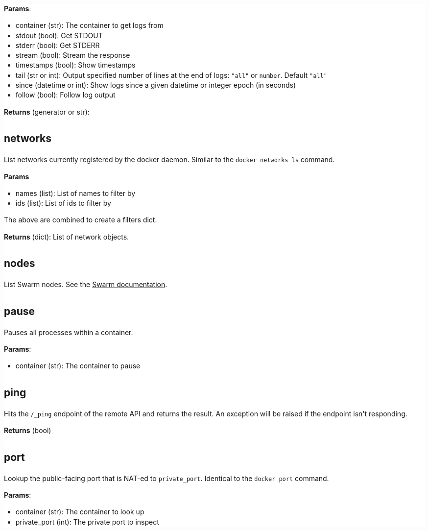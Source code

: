 **Params**:

* container (str): The container to get logs from
* stdout (bool): Get STDOUT
* stderr (bool): Get STDERR
* stream (bool): Stream the response
* timestamps (bool): Show timestamps
* tail (str or int): Output specified number of lines at the end of logs: `"all"` or `number`. Default `"all"`
* since (datetime or int): Show logs since a given datetime or integer epoch (in seconds)
* follow (bool): Follow log output

**Returns** (generator or str):

## networks

List networks currently registered by the docker daemon. Similar to the `docker networks ls` command.

**Params**

* names (list): List of names to filter by
* ids (list): List of ids to filter by

The above are combined to create a filters dict.

**Returns** (dict): List of network objects.

## nodes

List Swarm nodes. See the [Swarm documentation](swarm.md#clientnodes).

## pause

Pauses all processes within a container.

**Params**:

* container (str): The container to pause


## ping

Hits the `/_ping` endpoint of the remote API and returns the result. An
exception will be raised if the endpoint isn't responding.

**Returns** (bool)

## port
Lookup the public-facing port that is NAT-ed to `private_port`. Identical to
the `docker port` command.

**Params**:

* container (str): The container to look up
* private_port (int): The private port to inspect
